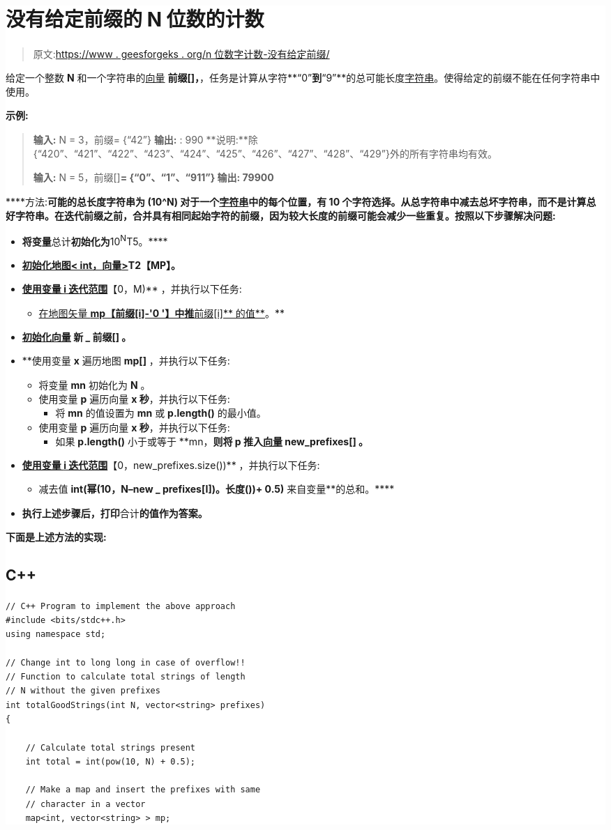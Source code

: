 # 没有给定前缀的 N 位数的计数

> 原文:[https://www . geesforgeks . org/n 位数字计数-没有给定前缀/](https://www.geeksforgeeks.org/count-of-n-digit-numbers-not-having-given-prefixes/)

给定一个整数 **N** 和一个字符串的[向量](https://www.geeksforgeeks.org/array-strings-c-3-different-ways-create/) **前缀[]，**，任务是计算从字符**“0”**到**“9”**的总可能长度[字符串](https://www.geeksforgeeks.org/stringstream-c-applications/)。使得给定的前缀不能在任何字符串中使用。

**示例:**

> **输入:** N = 3，前缀= {“42”}
> **输出:** : 990
> **说明:**除{“420”、“421”、“422”、“423”、“424”、“425”、“426”、“427”、“428”、“429”}外的所有字符串均有效。
> 
> **输入:** N = 5，前缀[]**= {“0”、“1”、“911”}
> **输出:** 79900**

****方法:**可能的总长度字符串为 **(10^N)** 对于一个[字符串](https://www.geeksforgeeks.org/category/data-structures/c-strings/)中的每个位置，有 **10 个**字符选择。从总字符串中减去总坏字符串，而不是计算总好字符串。在迭代前缀之前，合并具有相同起始字符的前缀，因为较大长度的前缀可能会减少一些重复。按照以下步骤解决问题:**

*   **将变量**总计**初始化为**10<sup>N</sup>T5。****
*   **[初始化地图< int，向量<string>>](https://www.geeksforgeeks.org/map-of-vectors-in-c-stl-with-examples/)T2【MP】。**
*   **[使用变量 **i** 迭代范围](https://www.geeksforgeeks.org/range-based-loop-c/)**【0，M)** ，并执行以下任务:

    *   [在地图矢量 **mp【前缀[i]-'0 '】中推**前缀[i]** 的值**](https://www.geeksforgeeks.org/vectorpush_back-vectorpop_back-c-stl/)。** 
*   **[初始化向量](https://www.geeksforgeeks.org/initialize-a-vector-in-cpp-different-ways/) **新 _ 前缀[]** 。**
*   **使用变量 **x** 遍历地图 **mp[]** ，并执行以下任务:

    *   将变量 **mn** 初始化为 **N** 。
    *   使用变量 **p** 遍历向量 **x 秒**，并执行以下任务:
        *   将 **mn** 的值设置为 **mn** 或 **p.length()** 的最小值。
    *   使用变量 **p** 遍历向量 **x 秒**，并执行以下任务:
        *   如果 **p.length()** 小于或等于 **mn，**则将 **p** 推入[向量](https://www.geeksforgeeks.org/vector-in-cpp-stl/) **new_prefixes[]** 。** 
*   **[使用变量 **i** 迭代范围](https://www.geeksforgeeks.org/range-based-loop-c/)**【0，new_prefixes.size())** ，并执行以下任务:

    *   减去值 **int(幂(10，N–new _ prefixes[I])。长度())+ 0.5)** 来自变量**的总和。**** 
*   **执行上述步骤后，打印**合计**的值作为答案。**

**下面是上述方法的实现:**

## **C++**

```
// C++ Program to implement the above approach
#include <bits/stdc++.h>
using namespace std;

// Change int to long long in case of overflow!!
// Function to calculate total strings of length
// N without the given prefixes
int totalGoodStrings(int N, vector<string> prefixes)
{

    // Calculate total strings present
    int total = int(pow(10, N) + 0.5);

    // Make a map and insert the prefixes with same
    // character in a vector
    map<int, vector<string> > mp;
```